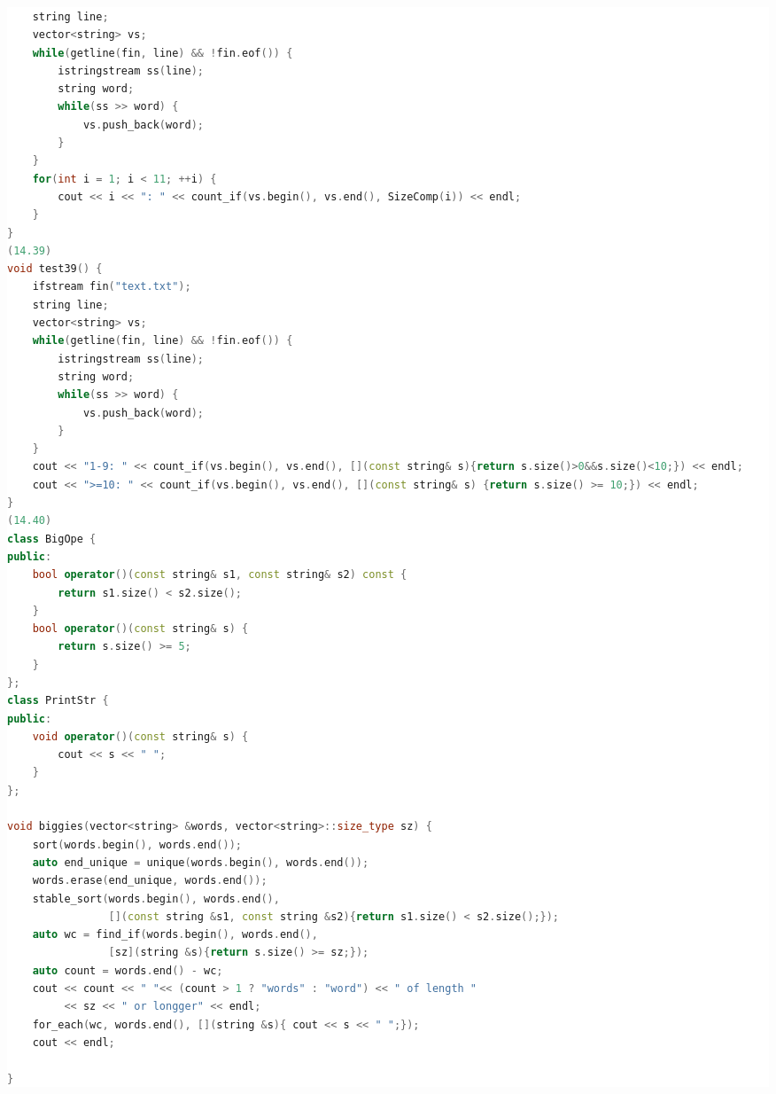 ```cpp
    string line;
    vector<string> vs;
    while(getline(fin, line) && !fin.eof()) {
        istringstream ss(line);
        string word;
        while(ss >> word) {
            vs.push_back(word);
        }
    }
    for(int i = 1; i < 11; ++i) {
        cout << i << ": " << count_if(vs.begin(), vs.end(), SizeComp(i)) << endl;
    }
}
(14.39)
void test39() {
    ifstream fin("text.txt");
    string line;
    vector<string> vs;
    while(getline(fin, line) && !fin.eof()) {
        istringstream ss(line);
        string word;
        while(ss >> word) {
            vs.push_back(word);
        }
    }
    cout << "1-9: " << count_if(vs.begin(), vs.end(), [](const string& s){return s.size()>0&&s.size()<10;}) << endl;
    cout << ">=10: " << count_if(vs.begin(), vs.end(), [](const string& s) {return s.size() >= 10;}) << endl;
}
(14.40)
class BigOpe {
public:
    bool operator()(const string& s1, const string& s2) const {
        return s1.size() < s2.size();
    }
    bool operator()(const string& s) {
        return s.size() >= 5;
    }
};
class PrintStr {
public:
    void operator()(const string& s) {
        cout << s << " ";
    }
};

void biggies(vector<string> &words, vector<string>::size_type sz) {
    sort(words.begin(), words.end());
    auto end_unique = unique(words.begin(), words.end());
    words.erase(end_unique, words.end());
    stable_sort(words.begin(), words.end(),
                [](const string &s1, const string &s2){return s1.size() < s2.size();});
    auto wc = find_if(words.begin(), words.end(),
                [sz](string &s){return s.size() >= sz;});
    auto count = words.end() - wc;
    cout << count << " "<< (count > 1 ? "words" : "word") << " of length "
         << sz << " or longger" << endl;
    for_each(wc, words.end(), [](string &s){ cout << s << " ";});
    cout << endl;

}

```